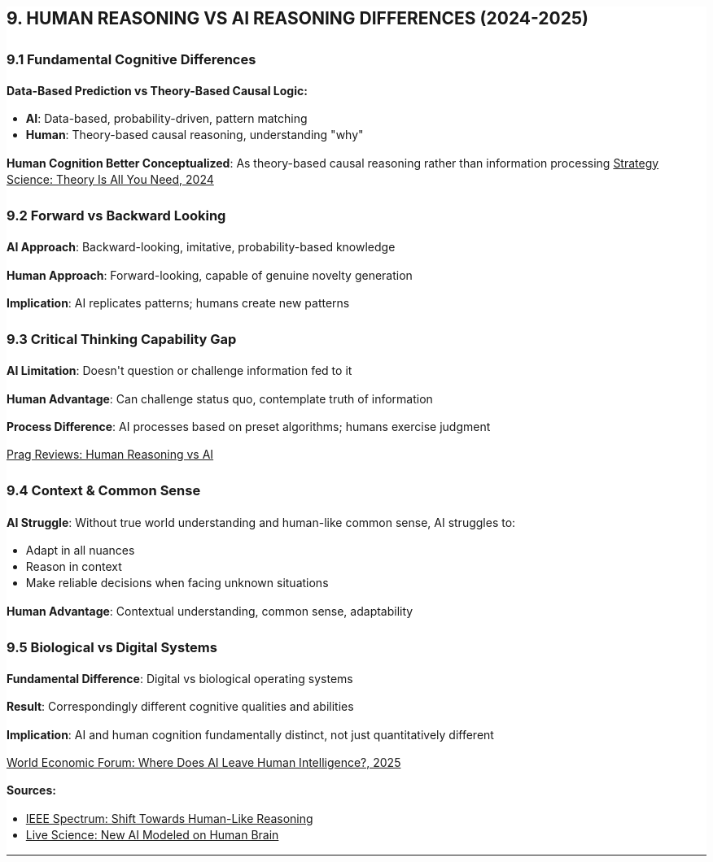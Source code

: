 
## 9. HUMAN REASONING VS AI REASONING DIFFERENCES (2024-2025)

### 9.1 Fundamental Cognitive Differences

**Data-Based Prediction vs Theory-Based Causal Logic:**
- **AI**: Data-based, probability-driven, pattern matching
- **Human**: Theory-based causal reasoning, understanding "why"

**Human Cognition Better Conceptualized**: As theory-based causal reasoning rather than information processing [Strategy Science: Theory Is All You Need, 2024](https://pubsonline.informs.org/doi/10.1287/stsc.2024.0189)

### 9.2 Forward vs Backward Looking

**AI Approach**: Backward-looking, imitative, probability-based knowledge

**Human Approach**: Forward-looking, capable of genuine novelty generation

**Implication**: AI replicates patterns; humans create new patterns

### 9.3 Critical Thinking Capability Gap

**AI Limitation**: Doesn't question or challenge information fed to it

**Human Advantage**: Can challenge status quo, contemplate truth of information

**Process Difference**: AI processes based on preset algorithms; humans exercise judgment

[Prag Reviews: Human Reasoning vs AI](https://pragreviews.com/human-reasoning-vs-ai-comparing-mind-machine/)

### 9.4 Context & Common Sense

**AI Struggle**: Without true world understanding and human-like common sense, AI struggles to:
- Adapt in all nuances
- Reason in context
- Make reliable decisions when facing unknown situations

**Human Advantage**: Contextual understanding, common sense, adaptability

### 9.5 Biological vs Digital Systems

**Fundamental Difference**: Digital vs biological operating systems

**Result**: Correspondingly different cognitive qualities and abilities

**Implication**: AI and human cognition fundamentally distinct, not just quantitatively different

[World Economic Forum: Where Does AI Leave Human Intelligence?, 2025](https://www.weforum.org/stories/2025/01/in-a-world-of-reasoning-ai-where-does-that-leave-human-intelligence/)

**Sources:**
- [IEEE Spectrum: Shift Towards Human-Like Reasoning](https://spectrum.ieee.org/chain-of-thought-prompting)
- [Live Science: New AI Modeled on Human Brain](https://www.livescience.com/technology/artificial-intelligence/scientists-just-developed-an-ai-modeled-on-the-human-brain-and-its-outperforming-llms-like-chatgpt-at-reasoning-tasks)

---